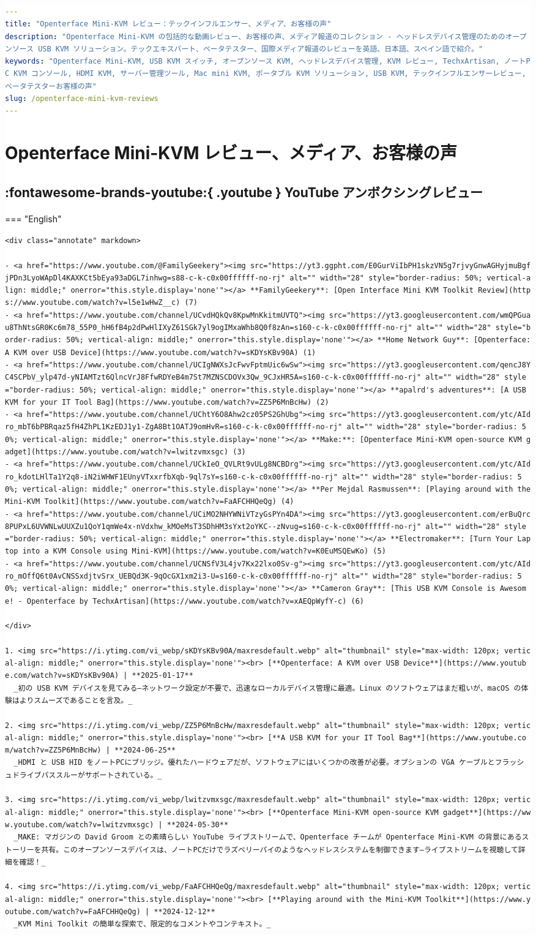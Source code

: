 ```yaml
---
title: "Openterface Mini-KVM レビュー：テックインフルエンサー、メディア、お客様の声"
description: "Openterface Mini-KVM の包括的な動画レビュー、お客様の声、メディア報道のコレクション - ヘッドレスデバイス管理のためのオープンソース USB KVM ソリューション。テックエキスパート、ベータテスター、国際メディア報道のレビューを英語、日本語、スペイン語で紹介。"
keywords: "Openterface Mini-KVM, USB KVM スイッチ, オープンソース KVM, ヘッドレスデバイス管理, KVM レビュー, TechxArtisan, ノートPC KVM コンソール, HDMI KVM, サーバー管理ツール, Mac mini KVM, ポータブル KVM ソリューション, USB KVM, テックインフルエンサーレビュー, ベータテスターお客様の声"
slug: /openterface-mini-kvm-reviews
---
```


<script src="https://assets.openterface.com/js/custom.min.js"></script>

# Openterface Mini-KVM レビュー、メディア、お客様の声

## :fontawesome-brands-youtube:{ .youtube } **YouTube アンボクシングレビュー**

=== "English"

    <div class="annotate" markdown>

    - <a href="https://www.youtube.com/@FamilyGeekery"><img src="https://yt3.ggpht.com/E0GurViIbPH1skzVN5g7rjvyGnwAGHyjmuBgfjPDn3LyoWApDl4KAXKCt5bEya93aDGL7inhwg=s88-c-k-c0x00ffffff-no-rj" alt="" width="28" style="border-radius: 50%; vertical-align: middle;" onerror="this.style.display='none'"></a> **FamilyGeekery**: [Open Interface Mini KVM Toolkit Review](https://www.youtube.com/watch?v=l5e1wHwZ__c) (7)
    - <a href="https://www.youtube.com/channel/UCvdHQkQv8KpwMnKkitmUVTQ"><img src="https://yt3.googleusercontent.com/wmQPGuau8ThNtsGR0Kc6m78_55P0_hH6fB4p2dPwHlIXyZ61SGk7yl9ogIMxaWhb8Q0f8zAn=s160-c-k-c0x00ffffff-no-rj" alt="" width="28" style="border-radius: 50%; vertical-align: middle;" onerror="this.style.display='none'"></a> **Home Network Guy**: [Openterface: A KVM over USB Device](https://www.youtube.com/watch?v=sKDYsKBv90A) (1)
    - <a href="https://www.youtube.com/channel/UCIgNWXsJcFwvFptmUic6wSw"><img src="https://yt3.googleusercontent.com/qencJ8YC4SCPbV_ylp47d-yNIAMTzt6QlncVrJ8FfwRDYeB4m7St7MZNSCDOVx3Qw_9CJxHR5A=s160-c-k-c0x00ffffff-no-rj" alt="" width="28" style="border-radius: 50%; vertical-align: middle;" onerror="this.style.display='none'"></a> **apalrd's adventures**: [A USB KVM for your IT Tool Bag](https://www.youtube.com/watch?v=ZZ5P6MnBcHw) (2)
    - <a href="https://www.youtube.com/channel/UChtY6O8Ahw2cz05PS2GhUbg"><img src="https://yt3.googleusercontent.com/ytc/AIdro_mbT6bPBRqaz5fH4ZhPL1KzEDJ1y1-ZgA8Bt1OATJ9omHvR=s160-c-k-c0x00ffffff-no-rj" alt="" width="28" style="border-radius: 50%; vertical-align: middle;" onerror="this.style.display='none'"></a> **Make:**: [Openterface Mini-KVM open-source KVM gadget](https://www.youtube.com/watch?v=lwitzvmxsgc) (3)
    - <a href="https://www.youtube.com/channel/UCkIeO_QVLRt9vULg8NCBDrg"><img src="https://yt3.googleusercontent.com/ytc/AIdro_kdotLHlTa1Y2q8-iN2iWHWF1EUnyVTxxrfbXqb-9ql7sY=s160-c-k-c0x00ffffff-no-rj" alt="" width="28" style="border-radius: 50%; vertical-align: middle;" onerror="this.style.display='none'"></a> **Per Mejdal Rasmussen**: [Playing around with the Mini-KVM Toolkit](https://www.youtube.com/watch?v=FaAFCHHQeQg) (4)
    - <a href="https://www.youtube.com/channel/UCiMO2NHYWNiVTzyGsPYn4DA"><img src="https://yt3.googleusercontent.com/erBuQrc8PUPxL6UVWNLwUUXZu1QoY1qmWe4x-nVdxhw_kMOeMsT3SDhHM3sYxt2oYKC--zNvug=s160-c-k-c0x00ffffff-no-rj" alt="" width="28" style="border-radius: 50%; vertical-align: middle;" onerror="this.style.display='none'"></a> **Electromaker**: [Turn Your Laptop into a KVM Console using Mini-KVM](https://www.youtube.com/watch?v=K0EuMSQEwKo) (5)
    - <a href="https://www.youtube.com/channel/UCNSfV3L4jv7Kx22lxo0Sv-g"><img src="https://yt3.googleusercontent.com/ytc/AIdro_mOffQ6t0AvCNSSxdjtvSrx_UEBQd3K-9qOcGX1xm2i3-U=s160-c-k-c0x00ffffff-no-rj" alt="" width="28" style="border-radius: 50%; vertical-align: middle;" onerror="this.style.display='none'"></a> **Cameron Gray**: [This USB KVM Console is Awesome! - Openterface by TechxArtisan](https://www.youtube.com/watch?v=xAEQpWyfY-c) (6)

    </div>

    1. <img src="https://i.ytimg.com/vi_webp/sKDYsKBv90A/maxresdefault.webp" alt="thumbnail" style="max-width: 120px; vertical-align: middle;" onerror="this.style.display='none'"><br> [**Openterface: A KVM over USB Device**](https://www.youtube.com/watch?v=sKDYsKBv90A) | **2025-01-17**
      _初の USB KVM デバイスを見てみる—ネットワーク設定が不要で、迅速なローカルデバイス管理に最適。Linux のソフトウェアはまだ粗いが、macOS の体験はよりスムーズであることを言及。_

    2. <img src="https://i.ytimg.com/vi_webp/ZZ5P6MnBcHw/maxresdefault.webp" alt="thumbnail" style="max-width: 120px; vertical-align: middle;" onerror="this.style.display='none'"><br> [**A USB KVM for your IT Tool Bag**](https://www.youtube.com/watch?v=ZZ5P6MnBcHw) | **2024-06-25**
      _HDMI と USB HID をノートPCにブリッジ。優れたハードウェアだが、ソフトウェアにはいくつかの改善が必要。オプションの VGA ケーブルとフラッシュドライブパススルーがサポートされている。_

    3. <img src="https://i.ytimg.com/vi_webp/lwitzvmxsgc/maxresdefault.webp" alt="thumbnail" style="max-width: 120px; vertical-align: middle;" onerror="this.style.display='none'"><br> [**Openterface Mini-KVM open-source KVM gadget**](https://www.youtube.com/watch?v=lwitzvmxsgc) | **2024-05-30**
      _MAKE: マガジンの David Groom との素晴らしい YouTube ライブストリームで、Openterface チームが Openterface Mini-KVM の背景にあるストーリーを共有。このオープンソースデバイスは、ノートPCだけでラズベリーパイのようなヘッドレスシステムを制御できます—ライブストリームを視聴して詳細を確認！_

    4. <img src="https://i.ytimg.com/vi_webp/FaAFCHHQeQg/maxresdefault.webp" alt="thumbnail" style="max-width: 120px; vertical-align: middle;" onerror="this.style.display='none'"><br> [**Playing around with the Mini-KVM Toolkit**](https://www.youtube.com/watch?v=FaAFCHHQeQg) | **2024-12-12**
      _KVM Mini Toolkit の簡単な探索で、限定的なコメントやコンテキスト。_
